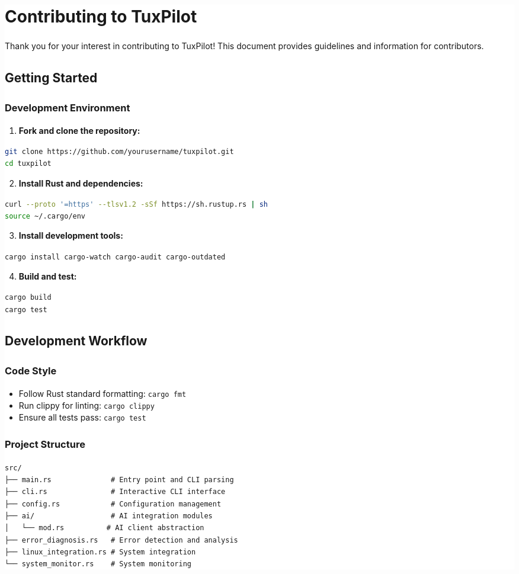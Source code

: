 # Contributing to TuxPilot

Thank you for your interest in contributing to TuxPilot! This document provides guidelines and information for contributors.

## Getting Started

### Development Environment

1. **Fork and clone the repository:**
```bash
git clone https://github.com/yourusername/tuxpilot.git
cd tuxpilot
```

2. **Install Rust and dependencies:**
```bash
curl --proto '=https' --tlsv1.2 -sSf https://sh.rustup.rs | sh
source ~/.cargo/env
```

3. **Install development tools:**
```bash
cargo install cargo-watch cargo-audit cargo-outdated
```

4. **Build and test:**
```bash
cargo build
cargo test
```

## Development Workflow

### Code Style

- Follow Rust standard formatting: `cargo fmt`
- Run clippy for linting: `cargo clippy`
- Ensure all tests pass: `cargo test`

### Project Structure

```
src/
├── main.rs              # Entry point and CLI parsing
├── cli.rs               # Interactive CLI interface
├── config.rs            # Configuration management
├── ai/                  # AI integration modules
│   └── mod.rs          # AI client abstraction
├── error_diagnosis.rs   # Error detection and analysis
├── linux_integration.rs # System integration
└── system_monitor.rs    # System monitoring
```
